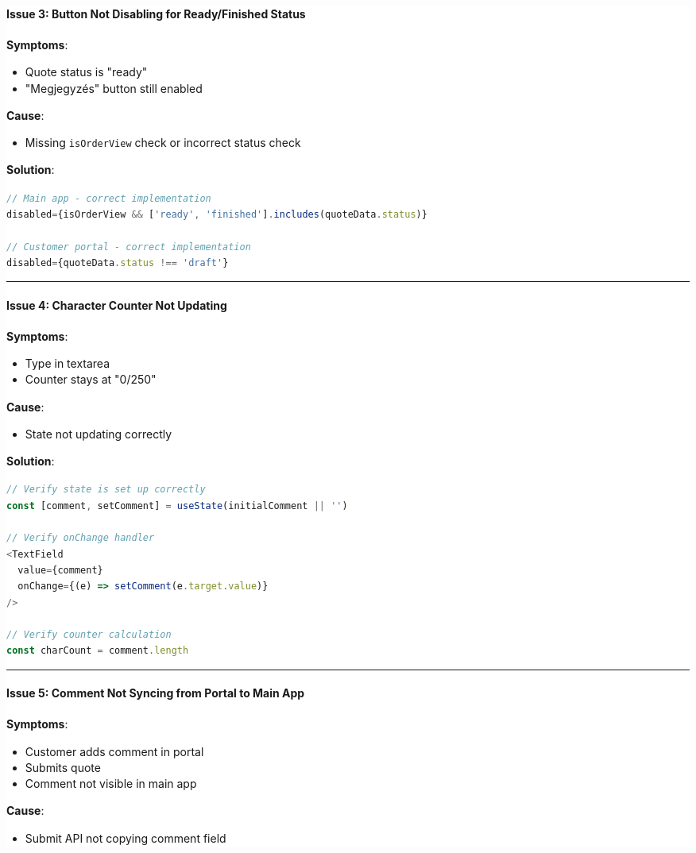 
#### Issue 3: Button Not Disabling for Ready/Finished Status

**Symptoms**:
- Quote status is "ready"
- "Megjegyzés" button still enabled

**Cause**:
- Missing `isOrderView` check or incorrect status check

**Solution**:
```typescript
// Main app - correct implementation
disabled={isOrderView && ['ready', 'finished'].includes(quoteData.status)}

// Customer portal - correct implementation
disabled={quoteData.status !== 'draft'}
```

---

#### Issue 4: Character Counter Not Updating

**Symptoms**:
- Type in textarea
- Counter stays at "0/250"

**Cause**:
- State not updating correctly

**Solution**:
```typescript
// Verify state is set up correctly
const [comment, setComment] = useState(initialComment || '')

// Verify onChange handler
<TextField
  value={comment}
  onChange={(e) => setComment(e.target.value)}
/>

// Verify counter calculation
const charCount = comment.length
```

---

#### Issue 5: Comment Not Syncing from Portal to Main App

**Symptoms**:
- Customer adds comment in portal
- Submits quote
- Comment not visible in main app

**Cause**:
- Submit API not copying comment field
